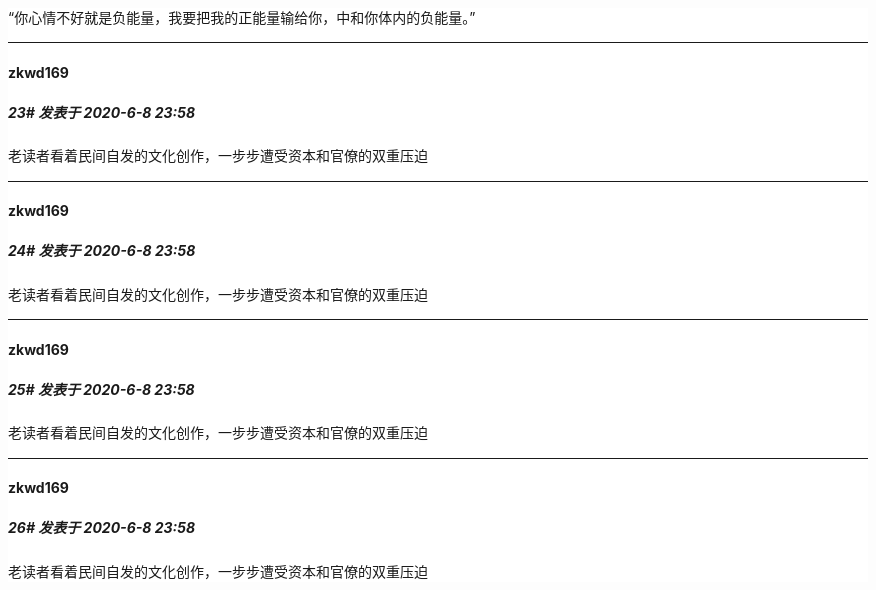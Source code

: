 “你心情不好就是负能量，我要把我的正能量输给你，中和你体内的负能量。”







-----

####  zkwd169  
##### 23#       发表于 2020-6-8 23:58




老读者看着民间自发的文化创作，一步步遭受资本和官僚的双重压迫







-----

####  zkwd169  
##### 24#       发表于 2020-6-8 23:58




老读者看着民间自发的文化创作，一步步遭受资本和官僚的双重压迫







-----

####  zkwd169  
##### 25#       发表于 2020-6-8 23:58




老读者看着民间自发的文化创作，一步步遭受资本和官僚的双重压迫







-----

####  zkwd169  
##### 26#       发表于 2020-6-8 23:58




老读者看着民间自发的文化创作，一步步遭受资本和官僚的双重压迫






